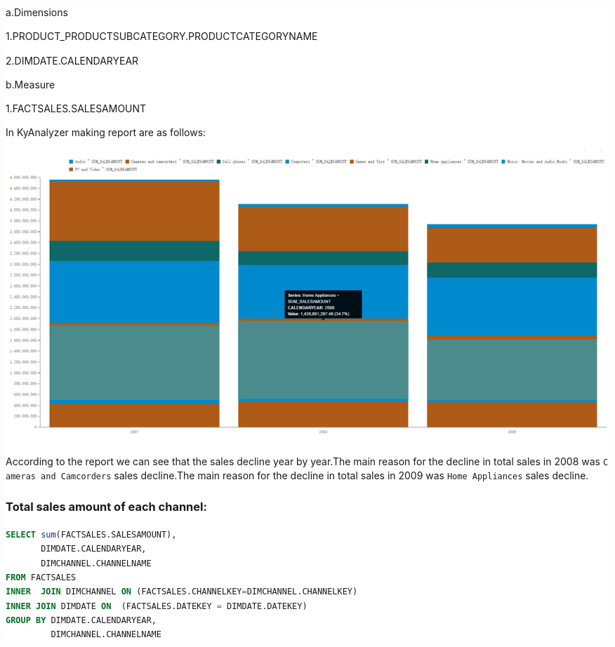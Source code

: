 a.Dimensions

  1.PRODUCT_PRODUCTSUBCATEGORY.PRODUCTCATEGORYNAME

  2.DIMDATE.CALENDARYEAR

b.Measure

  1.FACTSALES.SALESAMOUNT

 

In KyAnalyzer making report are as follows:



![80](picture/99.png)

According to the report we can see that the sales decline year by year.The main reason for the decline in total sales in 2008 was `Cameras and Camcorders` sales decline.The main reason for the decline in total sales in 2009 was `Home Appliances` sales decline.



### Total sales  amount of each channel:

```sql
SELECT sum(FACTSALES.SALESAMOUNT),
       DIMDATE.CALENDARYEAR, 
       DIMCHANNEL.CHANNELNAME
FROM FACTSALES
INNER  JOIN DIMCHANNEL ON (FACTSALES.CHANNELKEY=DIMCHANNEL.CHANNELKEY)
INNER JOIN DIMDATE ON  (FACTSALES.DATEKEY = DIMDATE.DATEKEY) 
GROUP BY DIMDATE.CALENDARYEAR, 
         DIMCHANNEL.CHANNELNAME
```
